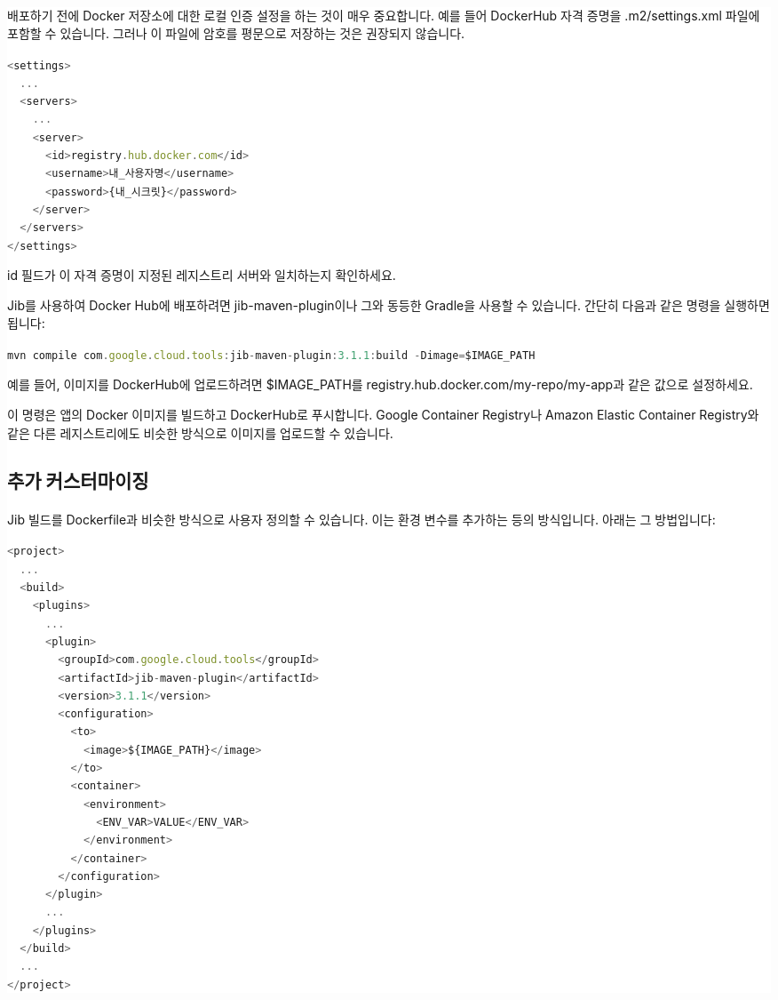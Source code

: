 <div class="content-ad"></div>

배포하기 전에 Docker 저장소에 대한 로컬 인증 설정을 하는 것이 매우 중요합니다. 예를 들어 DockerHub 자격 증명을 .m2/settings.xml 파일에 포함할 수 있습니다. 그러나 이 파일에 암호를 평문으로 저장하는 것은 권장되지 않습니다.

```js
<settings>
  ...
  <servers>
    ...
    <server>
      <id>registry.hub.docker.com</id>
      <username>내_사용자명</username>
      <password>{내_시크릿}</password>
    </server>
  </servers>
</settings>
```

id 필드가 이 자격 증명이 지정된 레지스트리 서버와 일치하는지 확인하세요.

Jib를 사용하여 Docker Hub에 배포하려면 jib-maven-plugin이나 그와 동등한 Gradle을 사용할 수 있습니다. 간단히 다음과 같은 명령을 실행하면 됩니다:

<div class="content-ad"></div>

```js
mvn compile com.google.cloud.tools:jib-maven-plugin:3.1.1:build -Dimage=$IMAGE_PATH
```

예를 들어, 이미지를 DockerHub에 업로드하려면 $IMAGE_PATH를 registry.hub.docker.com/my-repo/my-app과 같은 값으로 설정하세요.

이 명령은 앱의 Docker 이미지를 빌드하고 DockerHub로 푸시합니다. Google Container Registry나 Amazon Elastic Container Registry와 같은 다른 레지스트리에도 비슷한 방식으로 이미지를 업로드할 수 있습니다.

## 추가 커스터마이징

<div class="content-ad"></div>

Jib 빌드를 Dockerfile과 비슷한 방식으로 사용자 정의할 수 있습니다. 이는 환경 변수를 추가하는 등의 방식입니다. 아래는 그 방법입니다:

```js
<project>
  ...
  <build>
    <plugins>
      ...
      <plugin>
        <groupId>com.google.cloud.tools</groupId>
        <artifactId>jib-maven-plugin</artifactId>
        <version>3.1.1</version>
        <configuration>
          <to>
            <image>${IMAGE_PATH}</image>
          </to>
          <container>
            <environment>
              <ENV_VAR>VALUE</ENV_VAR>
            </environment>
          </container>
        </configuration>
      </plugin>
      ...
    </plugins>
  </build>
  ...
</project>
```

